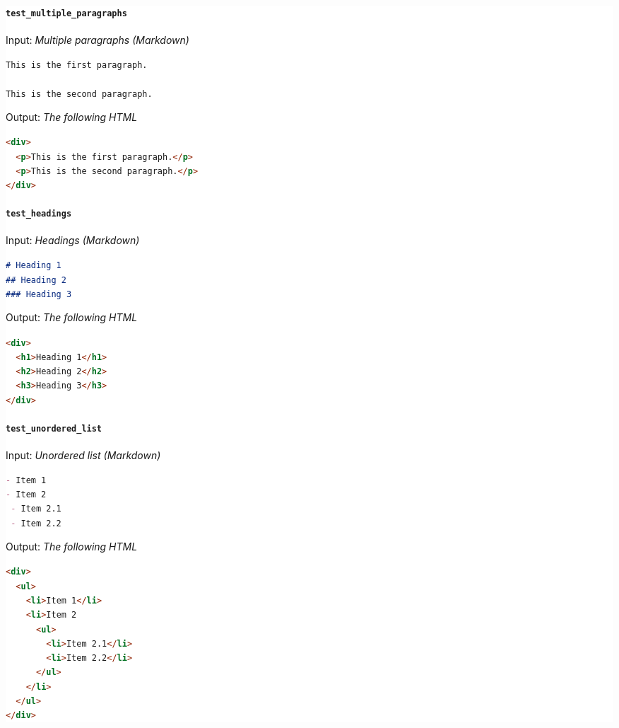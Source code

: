 

#### `test_multiple_paragraphs`

Input: _Multiple paragraphs (Markdown)_

```markdown
This is the first paragraph.

This is the second paragraph.
```

Output: _The following HTML_

```html
<div>
  <p>This is the first paragraph.</p>
  <p>This is the second paragraph.</p>
</div>
```



#### `test_headings`

Input: _Headings (Markdown)_

```markdown
# Heading 1
## Heading 2
### Heading 3
```

Output: _The following HTML_

```html
<div>
  <h1>Heading 1</h1>
  <h2>Heading 2</h2>
  <h3>Heading 3</h3>
</div>
```



#### `test_unordered_list`

Input: _Unordered list (Markdown)_

```markdown
- Item 1
- Item 2
 - Item 2.1
 - Item 2.2
```

Output: _The following HTML_

```html
<div>
  <ul>
    <li>Item 1</li>
    <li>Item 2
      <ul>
        <li>Item 2.1</li>
        <li>Item 2.2</li>
      </ul>
    </li>
  </ul>
</div>
```
